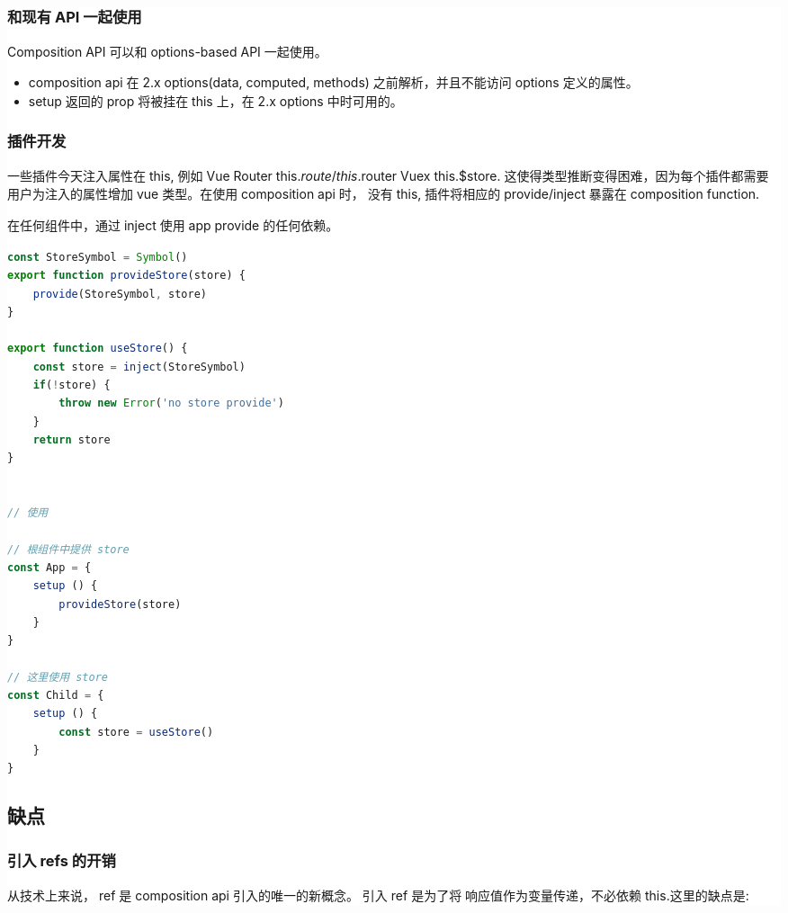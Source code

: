 
### 和现有 API 一起使用

Composition API 可以和 options-based API 一起使用。

- composition api 在 2.x options(data, computed, methods) 之前解析，并且不能访问 options 定义的属性。
- setup 返回的 prop 将被挂在 this 上，在 2.x options 中时可用的。

### 插件开发

一些插件今天注入属性在 this, 例如 Vue Router this.$route/this.$router Vuex this.$store. 这使得类型推断变得困难，因为每个插件都需要用户为注入的属性增加 vue 类型。在使用 composition api 时， 没有 this, 插件将相应的 provide/inject 暴露在 composition function.

在任何组件中，通过 inject 使用 app provide 的任何依赖。

```js
const StoreSymbol = Symbol()
export function provideStore(store) {
    provide(StoreSymbol, store)
}

export function useStore() {
    const store = inject(StoreSymbol)
    if(!store) {
        throw new Error('no store provide')
    }
    return store
}


// 使用

// 根组件中提供 store
const App = {
    setup () {
        provideStore(store)
    }
}

// 这里使用 store
const Child = {
    setup () {
        const store = useStore()
    }
}
```


## 缺点

### 引入 refs 的开销

从技术上来说， ref 是 composition api 引入的唯一的新概念。 引入 ref 是为了将 响应值作为变量传递，不必依赖 this.这里的缺点是:
